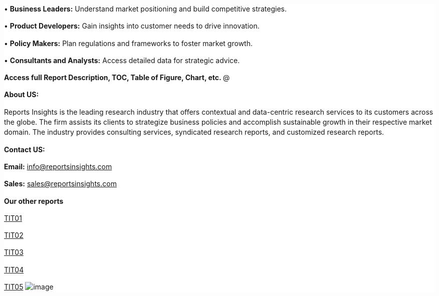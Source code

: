• <strong>Business Leaders:</strong> Understand market positioning and build competitive strategies.

• <strong>Product Developers:</strong> Gain insights into customer needs to drive innovation.

• <strong>Policy Makers:</strong> Plan regulations and frameworks to foster market growth.

• <strong>Consultants and Analysts:</strong> Access detailed data for strategic advice.
</ul>
<strong>Access full Report Description, TOC, Table of Figure, Chart, etc. </strong>@  <a href= style=color:#0000ff;></a></font>

<strong><strong>About US</strong>:</strong>

Reports Insights is the leading research industry that offers contextual and data-centric research services to its customers across the globe. The firm assists its clients to strategize business policies and accomplish sustainable growth in their respective market domain. The industry provides consulting services, syndicated research reports, and customized research reports.

<strong>Contact US:</strong>

<p class=""""><b>Email:</b> <a href=mailto:info@reportsinsights.com>info@reportsinsights.com</a></p>
<p class=""""><b>Sales:</b> <a href=mailto:sales@reportsinsights.com>sales@reportsinsights.com</a></p>

<strong>Our other reports</strong>

<a href=LIN01>TIT01</a>

<a href=LIN02>TIT02</a>

<a href=LIN03>TIT03</a>

<a href=LIN04>TIT04</a>

<a href=LIN05>TIT05</a>
![image](https://github.com/user-attachments/assets/945e8554-15f1-4da2-b17b-d4038f53a114)
